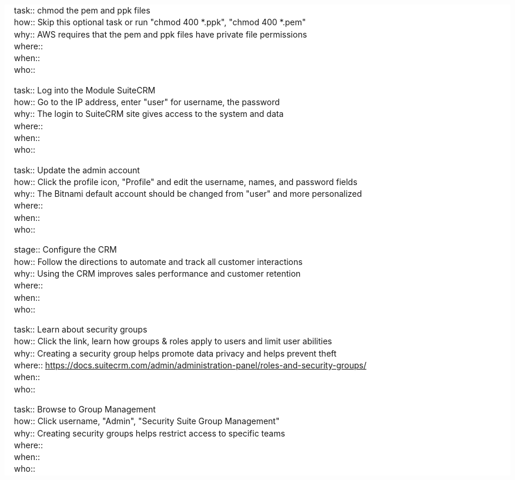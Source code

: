 &nbsp;&nbsp;&nbsp;           task:: chmod the pem and ppk files  <br>
&nbsp;&nbsp;&nbsp;               how:: Skip this optional task or run "chmod 400 *.ppk", "chmod 400 *.pem"  <br>
&nbsp;&nbsp;&nbsp;               why:: AWS requires that the pem and ppk files have private file permissions  <br>
&nbsp;&nbsp;&nbsp;               where::  <br>
&nbsp;&nbsp;&nbsp;               when::  <br>
&nbsp;&nbsp;&nbsp;               who::  <br>

&nbsp;&nbsp;&nbsp;           task:: Log into the Module SuiteCRM  <br>
&nbsp;&nbsp;&nbsp;               how:: Go to the IP address, enter "user" for username, the password  <br>
&nbsp;&nbsp;&nbsp;               why:: The login to SuiteCRM site gives access to the system and data  <br>
&nbsp;&nbsp;&nbsp;               where::  <br>
&nbsp;&nbsp;&nbsp;               when::  <br>
&nbsp;&nbsp;&nbsp;               who::  <br>

&nbsp;&nbsp;&nbsp;           task:: Update the admin account  <br>
&nbsp;&nbsp;&nbsp;               how:: Click the profile icon, "Profile" and edit the username, names, and password fields  <br>
&nbsp;&nbsp;&nbsp;               why:: The Bitnami default account should be changed from "user" and more personalized  <br>
&nbsp;&nbsp;&nbsp;               where::  <br>
&nbsp;&nbsp;&nbsp;               when::  <br>
&nbsp;&nbsp;&nbsp;               who::  <br>

&nbsp;&nbsp;&nbsp;       stage:: Configure the CRM  <br>
&nbsp;&nbsp;&nbsp;           how:: Follow the directions to automate and track all customer interactions  <br>
&nbsp;&nbsp;&nbsp;           why:: Using the CRM improves sales performance and customer retention  <br>
&nbsp;&nbsp;&nbsp;           where::  <br>
&nbsp;&nbsp;&nbsp;           when::  <br>
&nbsp;&nbsp;&nbsp;           who::  <br>

&nbsp;&nbsp;&nbsp;           task:: Learn about security groups  <br>
&nbsp;&nbsp;&nbsp;               how:: Click the link, learn how groups & roles apply to users and limit user abilities  <br>
&nbsp;&nbsp;&nbsp;               why:: Creating a security group helps promote data privacy and helps prevent theft  <br>
&nbsp;&nbsp;&nbsp;               where:: https://docs.suitecrm.com/admin/administration-panel/roles-and-security-groups/  <br>
&nbsp;&nbsp;&nbsp;               when::  <br>
&nbsp;&nbsp;&nbsp;               who::  <br>

&nbsp;&nbsp;&nbsp;           task:: Browse to Group Management  <br>
&nbsp;&nbsp;&nbsp;               how:: Click username, "Admin", "Security Suite Group Management"  <br>
&nbsp;&nbsp;&nbsp;               why:: Creating security groups helps restrict access to specific teams  <br>
&nbsp;&nbsp;&nbsp;               where::  <br>
&nbsp;&nbsp;&nbsp;               when::  <br>
&nbsp;&nbsp;&nbsp;               who::  <br>
